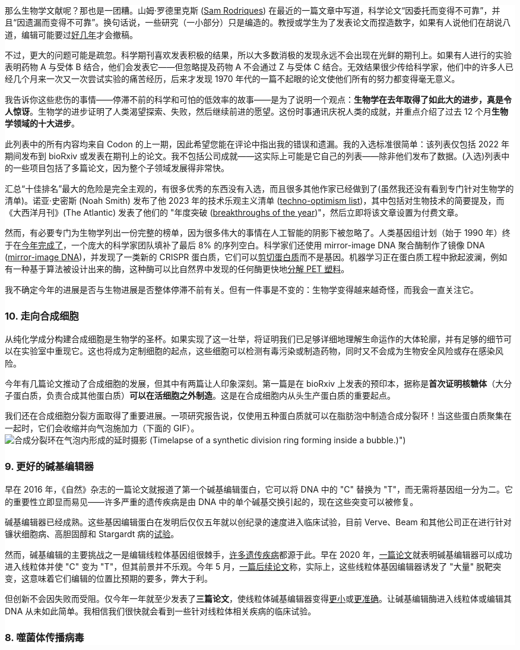 那么生物学文献呢？那也是一团糟。山姆·罗德里克斯 ([Sam Rodriques](https://www.sam-rodriques.com/post/why-is-progress-in-biology-so-slow)) 在最近的一篇文章中写道，科学论文“因委托而变得不可靠”，并且“因遗漏而变得不可靠”。换句话说，一些研究（一小部分）只是编造的。教授或学生为了发表论文而捏造数字，如果有人说他们在胡说八道，编辑可能要过[好几年](https://newscience.substack.com/p/laws-of-science)才会撤稿。

不过，更大的问题可能是疏忽。科学期刊喜欢发表积极的结果，所以大多数消极的发现永远不会出现在光鲜的期刊上。如果有人进行的实验表明药物 A 与受体 B 结合，他们会发表它——但忽略提及药物 A 不会通过 Z 与受体 C 结合。无效结果很少传给科学家，他们中的许多人已经几个月来一次又一次尝试实验的痛苦经历，后来才发现 1970 年代的一篇不起眼的论文使他们所有的努力都变得毫无意义。

我告诉你这些悲伤的事情——停滞不前的科学和可怕的低效率的故事——是为了说明一个观点：**生物学在去年取得了如此大的进步，真是令人惊讶**。生物学的进步证明了人类渴望探索、失败，然后继续前进的愿望。这份时事通讯庆祝人类的成就，并重点介绍了过去 12 个月**生物学领域的十大进步**。

此列表中的所有内容均来自 Codon 的上一期，因此希望您能在评论中指出我的错误和遗漏。我的入选标准很简单：该列表仅包括 2022 年期间发布到 bioRxiv 或发表在期刊上的论文。我不包括公司成就——这实际上可能是它自己的列表——除非他们发布了数据。(入选)列表中的一些项目包括了多篇论文，因为整个子领域发展得非常快。

汇总“十佳排名”最大的危险是完全主观的，有很多优秀的东西没有入选，而且很多其他作家已经做到了(虽然我还没有看到专门针对生物学的清单)。诺亚·史密斯 (Noah Smith) 发布了他 2023 年的技术乐观主义清单 ([techno-optimism list](https://noahpinion.substack.com/p/techno-optimism-for-2023))，其中包括对生物技术的简要提及，而《大西洋月刊》(The Atlantic) 发表了他们的 "年度突破 ([breakthroughs of the year](https://www.theatlantic.com/newsletters/archive/2022/12/technology-medicine-law-ai-10-breakthroughs-2022/672390/))"，然后立即将该文章设置为付费文章。

然而，有必要专门为生物学列出一份完整的榜单，因为很多伟大的事情在人工智能的阴影下被忽略了。人类基因组计划（始于 1990 年）终于在[今年完成了](https://www.science.org/toc/science/376/6588)，一个庞大的科学家团队填补了最后 8% 的序列空白。科学家们还使用 mirror-image DNA 聚合酶制作了镜像 DNA ([mirror-image DNA](https://www.nature.com/articles/s41587-022-01337-8))，并发现了一类新的 CRISPR 蛋白质，它们可以[剪切蛋白质](https://cell.substack.com/p/crispr-can-cut-proteins-too-index)而不是基因。机器学习正在蛋白质工程中掀起波澜，例如有一种基于算法被设计出来的酶，这种酶可以比自然界中发现的任何酶更快地[分解 PET 塑料](https://cell.substack.com/p/ai-designed-enzyme-eats-plastic)。

我不确定今年的进展是否与生物进展是否整体停滞不前有关。但有一件事是不变的：生物学变得越来越奇怪，而我会一直关注它。

### 10. 走向合成细胞

从纯化学成分构建合成细胞是生物学的圣杯。如果实现了这一壮举，将证明我们已足够详细地理解生命运作的大体轮廓，并有足够的细节可以在实验室中重现它。这也将成为定制细胞的起点，这些细胞可以检测有毒污染或制造药物，同时又不会成为生物安全风险或存在感染风险。

今年有几篇论文推动了合成细胞的发展，但其中有两篇让人印象深刻。第一篇是在 bioRxiv 上发表的预印本，据称是**首次证明核糖体**（大分子蛋白质，负责合成其他蛋白质）**可以在活细胞之外制造**。这是在合成细胞内从头生产蛋白质的重要起点。

我们还在合成细胞分裂方面取得了重要进展。一项研究报告说，仅使用五种蛋白质就可以在脂肪泡中制造合成分裂环！当这些蛋白质聚集在一起时，它们会收缩并向气泡施加力（下面的 GIF）。
![合成分裂环在气泡内形成的延时摄影 (Timelapse of a synthetic division ring forming inside a bubble.)](https://shub-1251708715.cos.ap-guangzhou.myqcloud.com/elog-cookbook-img/FoKIDZeb-5n5_RIOYwV9IJxF_8P8.webp)")

### 9. 更好的碱基编辑器

早在 2016 年，《自然》杂志的一篇论文就报道了第一个碱基编辑蛋白，它可以将 DNA 中的 "C" 替换为 "T"，而无需将基因组一分为二。它的重要性立即显而易见——许多严重的遗传疾病是由 DNA 中的单个碱基交换引起的，现在这些突变可以被修复。

碱基编辑器已经成熟。这些基因编辑蛋白在发明后仅仅五年就以创纪录的速度进入临床试验，目前 Verve、Beam 和其他公司正在进行针对镰状细胞病、高胆固醇和 Stargardt 病的[试验](https://www.nature.com/articles/d41573-022-00124-z)。

然而，碱基编辑的主要挑战之一是编辑线粒体基因组很棘手，[许多遗传疾病](https://www.chop.edu/conditions-diseases/mitochondrial-dna-common-mutation-syndromes)都源于此。早在 2020 年，[一篇论文](https://www.nature.com/articles/s41586-020-2477-4)就表明碱基编辑器可以成功进入线粒体并使 "C" 变为 "T"，但其前景并不乐观。今年 5 月，[一篇后续论文](https://www.nature.com/articles/s41586-022-04836-5)称，实际上，这些线粒体基因编辑器诱发了 "大量" 脱靶突变，这意味着它们编辑的位置比预期的要多，弊大于利。

但创新不会因失败而受阻。仅今年一年就至少发表了**三篇论文**，使线粒体碱基编辑器变得[更小](https://www.nature.com/articles/s41467-022-34784-7)或[更准确](https://doi.org/10.1016/j.cell.2022.03.039)。让碱基编辑酶进入线粒体或编辑其 DNA 从未如此简单。我相信我们很快就会看到一些针对线粒体相关疾病的临床试验。

### 8. 噬菌体传播病毒
